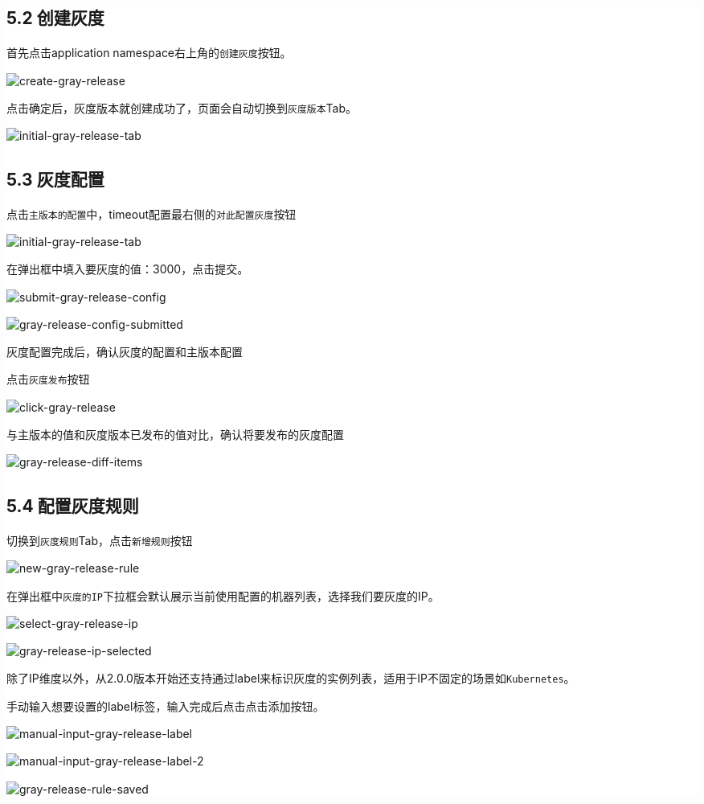 ## 5.2 创建灰度
首先点击application namespace右上角的`创建灰度`按钮。

![create-gray-release](https://cdn.jsdelivr.net/gh/apolloconfig/apollo@master/doc/images/gray-release/create-gray-release.png)

点击确定后，灰度版本就创建成功了，页面会自动切换到`灰度版本`Tab。

![initial-gray-release-tab](https://cdn.jsdelivr.net/gh/apolloconfig/apollo@master/doc/images/gray-release/initial-gray-release-tab.png)

## 5.3 灰度配置
点击`主版本的配置`中，timeout配置最右侧的`对此配置灰度`按钮

![initial-gray-release-tab](https://cdn.jsdelivr.net/gh/apolloconfig/apollo@master/doc/images/gray-release/edit-gray-release-config.png)

在弹出框中填入要灰度的值：3000，点击提交。

![submit-gray-release-config](https://cdn.jsdelivr.net/gh/apolloconfig/apollo@master/doc/images/gray-release/submit-gray-release-config.png)

![gray-release-config-submitted](https://cdn.jsdelivr.net/gh/apolloconfig/apollo@master/doc/images/gray-release/gray-release-config-submitted.png)

灰度配置完成后，确认灰度的配置和主版本配置

点击`灰度发布`按钮

![click-gray-release](https://cdn.jsdelivr.net/gh/apolloconfig/apollo@master/doc/images/gray-release/click-gray-release.png)

与主版本的值和灰度版本已发布的值对比，确认将要发布的灰度配置

![gray-release-diff-items](https://cdn.jsdelivr.net/gh/apolloconfig/apollo@master/doc/images/gray-release/gray-release-diff-items.png)

## 5.4 配置灰度规则
切换到`灰度规则`Tab，点击`新增规则`按钮

![new-gray-release-rule](https://cdn.jsdelivr.net/gh/apolloconfig/apollo@master/doc/images/gray-release/new-gray-release-rule.png)

在弹出框中`灰度的IP`下拉框会默认展示当前使用配置的机器列表，选择我们要灰度的IP。

![select-gray-release-ip](https://cdn.jsdelivr.net/gh/apolloconfig/apollo@master/doc/images/gray-release/select-gray-release-ip.png)

![gray-release-ip-selected](https://cdn.jsdelivr.net/gh/apolloconfig/apollo@master/doc/images/gray-release/gray-release-ip-selected.png)

除了IP维度以外，从2.0.0版本开始还支持通过label来标识灰度的实例列表，适用于IP不固定的场景如`Kubernetes`。

手动输入想要设置的label标签，输入完成后点击点击添加按钮。

![manual-input-gray-release-label](https://cdn.jsdelivr.net/gh/apolloconfig/apollo@master/doc/images/gray-release/manual-input-gray-release-label.png)

![manual-input-gray-release-label-2](https://cdn.jsdelivr.net/gh/apolloconfig/apollo@master/doc/images/gray-release/manual-input-gray-release-label2.png)

![gray-release-rule-saved](https://cdn.jsdelivr.net/gh/apolloconfig/apollo@master/doc/images/gray-release/gray-release-rule-saved.png)
